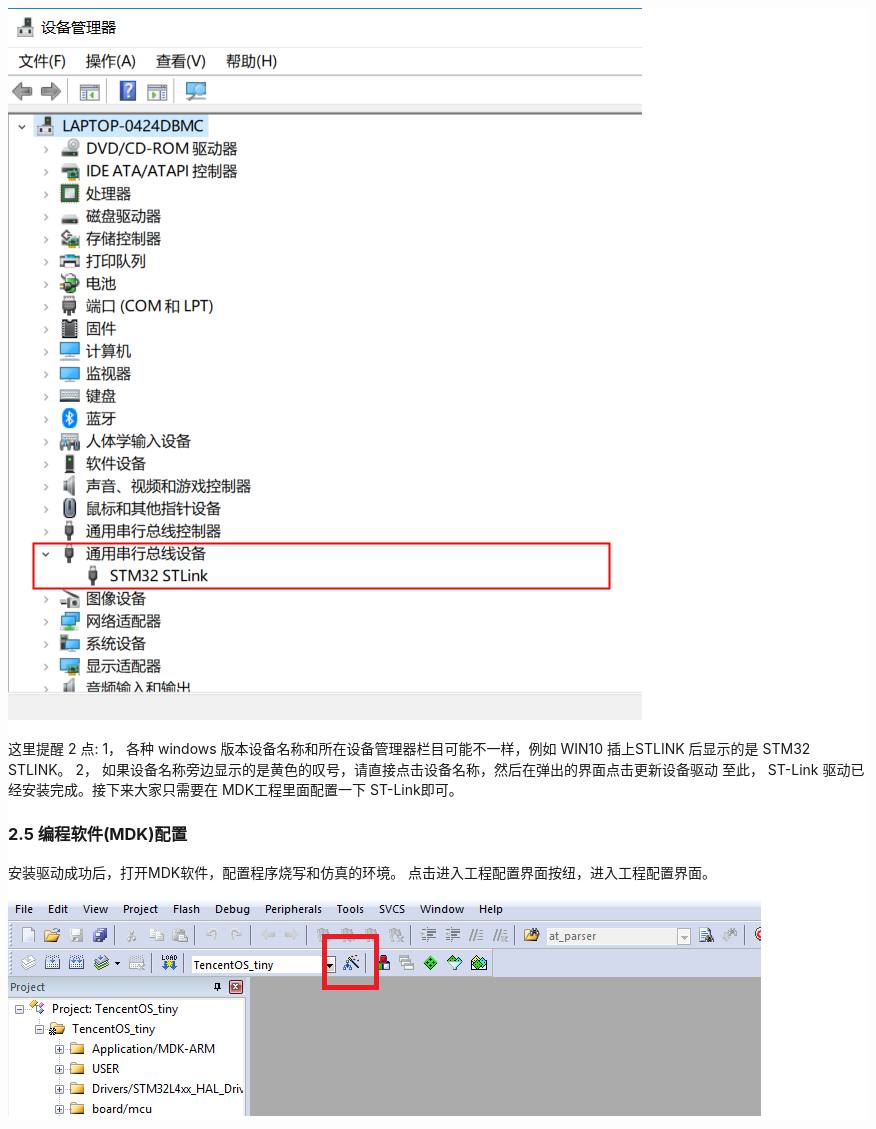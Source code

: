 ![](./image/EVB_MX_guide/development_env_stlink_driver_ok.png)

这里提醒 2 点:
1，	各种 windows 版本设备名称和所在设备管理器栏目可能不一样，例如 WIN10 插上STLINK 后显示的是 STM32 STLINK。
2，	如果设备名称旁边显示的是黄色的叹号，请直接点击设备名称，然后在弹出的界面点击更新设备驱动
至此， ST-Link 驱动已经安装完成。接下来大家只需要在 MDK工程里面配置一下 ST-Link即可。

### 2.5  编程软件(MDK)配置
安装驱动成功后，打开MDK软件，配置程序烧写和仿真的环境。
点击进入工程配置界面按纽，进入工程配置界面。

![](./image/EVB_MX_guide/development_env_mdk_config_click.png)
